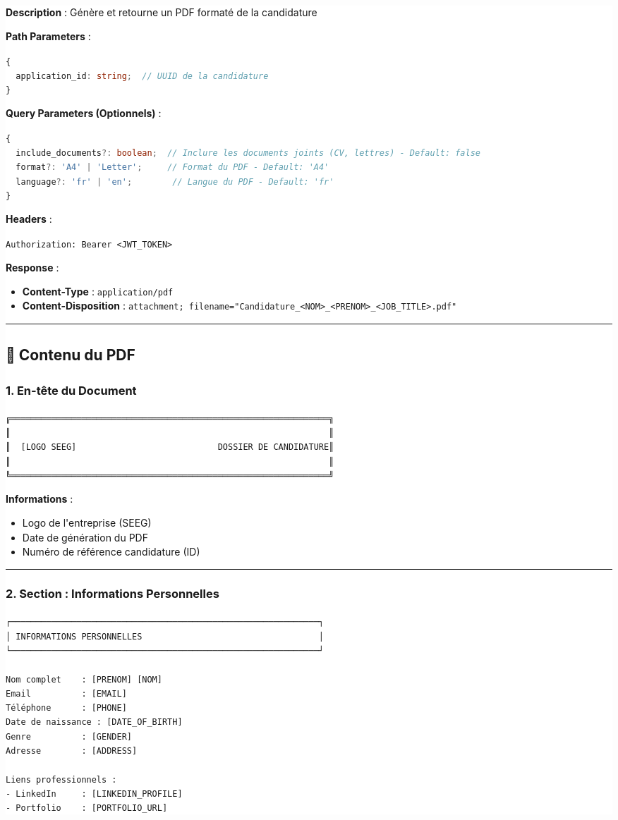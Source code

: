 **Description** : Génère et retourne un PDF formaté de la candidature

**Path Parameters** :
```typescript
{
  application_id: string;  // UUID de la candidature
}
```

**Query Parameters (Optionnels)** :
```typescript
{
  include_documents?: boolean;  // Inclure les documents joints (CV, lettres) - Default: false
  format?: 'A4' | 'Letter';     // Format du PDF - Default: 'A4'
  language?: 'fr' | 'en';        // Langue du PDF - Default: 'fr'
}
```

**Headers** :
```http
Authorization: Bearer <JWT_TOKEN>
```

**Response** :
- **Content-Type** : `application/pdf`
- **Content-Disposition** : `attachment; filename="Candidature_<NOM>_<PRENOM>_<JOB_TITLE>.pdf"`

---

## 📝 Contenu du PDF

### 1. En-tête du Document

```
╔═══════════════════════════════════════════════════════════════╗
║                                                               ║
║  [LOGO SEEG]                            DOSSIER DE CANDIDATURE║
║                                                               ║
╚═══════════════════════════════════════════════════════════════╝
```

**Informations** :
- Logo de l'entreprise (SEEG)
- Date de génération du PDF
- Numéro de référence candidature (ID)

---

### 2. Section : Informations Personnelles

```
┌─────────────────────────────────────────────────────────────┐
│ INFORMATIONS PERSONNELLES                                   │
└─────────────────────────────────────────────────────────────┘

Nom complet    : [PRENOM] [NOM]
Email          : [EMAIL]
Téléphone      : [PHONE]
Date de naissance : [DATE_OF_BIRTH]
Genre          : [GENDER]
Adresse        : [ADDRESS]

Liens professionnels :
- LinkedIn     : [LINKEDIN_PROFILE]
- Portfolio    : [PORTFOLIO_URL]
```
